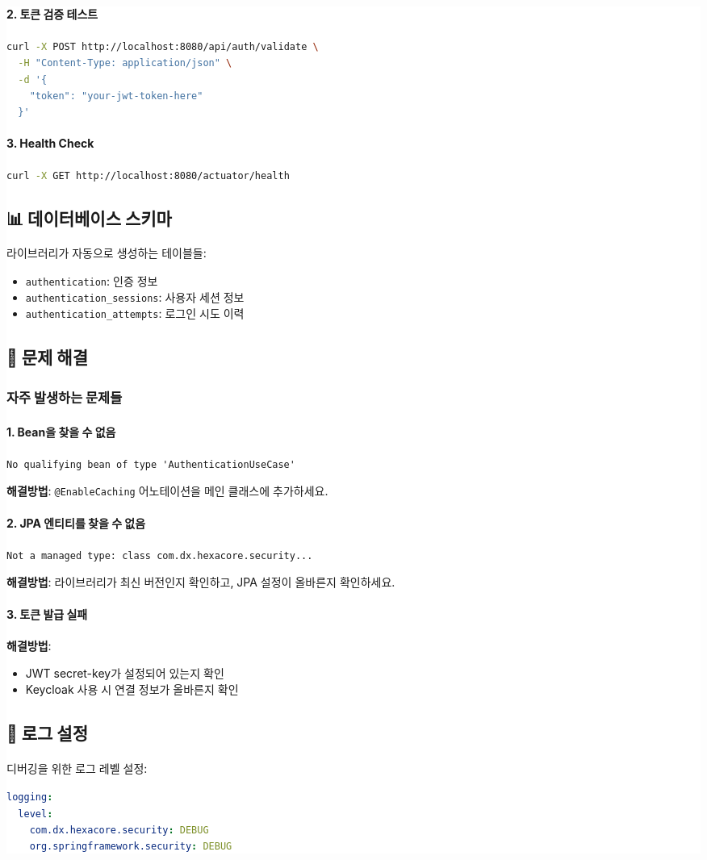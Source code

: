 #### 2. 토큰 검증 테스트
```bash
curl -X POST http://localhost:8080/api/auth/validate \
  -H "Content-Type: application/json" \
  -d '{
    "token": "your-jwt-token-here"
  }'
```

#### 3. Health Check
```bash
curl -X GET http://localhost:8080/actuator/health
```

## 📊 데이터베이스 스키마

라이브러리가 자동으로 생성하는 테이블들:

- `authentication`: 인증 정보
- `authentication_sessions`: 사용자 세션 정보  
- `authentication_attempts`: 로그인 시도 이력

## 🚨 문제 해결

### 자주 발생하는 문제들

#### 1. Bean을 찾을 수 없음
```
No qualifying bean of type 'AuthenticationUseCase'
```
**해결방법**: `@EnableCaching` 어노테이션을 메인 클래스에 추가하세요.

#### 2. JPA 엔티티를 찾을 수 없음
```
Not a managed type: class com.dx.hexacore.security...
```
**해결방법**: 라이브러리가 최신 버전인지 확인하고, JPA 설정이 올바른지 확인하세요.

#### 3. 토큰 발급 실패
**해결방법**: 
- JWT secret-key가 설정되어 있는지 확인
- Keycloak 사용 시 연결 정보가 올바른지 확인

## 📝 로그 설정

디버깅을 위한 로그 레벨 설정:

```yaml
logging:
  level:
    com.dx.hexacore.security: DEBUG
    org.springframework.security: DEBUG
```
